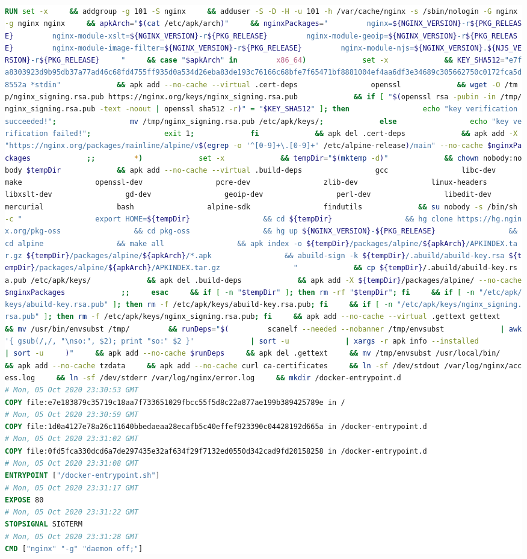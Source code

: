 ```dockerfile
RUN set -x     && addgroup -g 101 -S nginx     && adduser -S -D -H -u 101 -h /var/cache/nginx -s /sbin/nologin -G nginx -g nginx nginx     && apkArch="$(cat /etc/apk/arch)"     && nginxPackages="         nginx=${NGINX_VERSION}-r${PKG_RELEASE}         nginx-module-xslt=${NGINX_VERSION}-r${PKG_RELEASE}         nginx-module-geoip=${NGINX_VERSION}-r${PKG_RELEASE}         nginx-module-image-filter=${NGINX_VERSION}-r${PKG_RELEASE}         nginx-module-njs=${NGINX_VERSION}.${NJS_VERSION}-r${PKG_RELEASE}     "     && case "$apkArch" in         x86_64)             set -x             && KEY_SHA512="e7fa8303923d9b95db37a77ad46c68fd4755ff935d0a534d26eba83de193c76166c68bfe7f65471bf8881004ef4aa6df3e34689c305662750c0172fca5d8552a *stdin"             && apk add --no-cache --virtual .cert-deps                 openssl             && wget -O /tmp/nginx_signing.rsa.pub https://nginx.org/keys/nginx_signing.rsa.pub             && if [ "$(openssl rsa -pubin -in /tmp/nginx_signing.rsa.pub -text -noout | openssl sha512 -r)" = "$KEY_SHA512" ]; then                 echo "key verification succeeded!";                 mv /tmp/nginx_signing.rsa.pub /etc/apk/keys/;             else                 echo "key verification failed!";                 exit 1;             fi             && apk del .cert-deps             && apk add -X "https://nginx.org/packages/mainline/alpine/v$(egrep -o '^[0-9]+\.[0-9]+' /etc/alpine-release)/main" --no-cache $nginxPackages             ;;         *)             set -x             && tempDir="$(mktemp -d)"             && chown nobody:nobody $tempDir             && apk add --no-cache --virtual .build-deps                 gcc                 libc-dev                 make                 openssl-dev                 pcre-dev                 zlib-dev                 linux-headers                 libxslt-dev                 gd-dev                 geoip-dev                 perl-dev                 libedit-dev                 mercurial                 bash                 alpine-sdk                 findutils             && su nobody -s /bin/sh -c "                 export HOME=${tempDir}                 && cd ${tempDir}                 && hg clone https://hg.nginx.org/pkg-oss                 && cd pkg-oss                 && hg up ${NGINX_VERSION}-${PKG_RELEASE}                 && cd alpine                 && make all                 && apk index -o ${tempDir}/packages/alpine/${apkArch}/APKINDEX.tar.gz ${tempDir}/packages/alpine/${apkArch}/*.apk                 && abuild-sign -k ${tempDir}/.abuild/abuild-key.rsa ${tempDir}/packages/alpine/${apkArch}/APKINDEX.tar.gz                 "             && cp ${tempDir}/.abuild/abuild-key.rsa.pub /etc/apk/keys/             && apk del .build-deps             && apk add -X ${tempDir}/packages/alpine/ --no-cache $nginxPackages             ;;     esac     && if [ -n "$tempDir" ]; then rm -rf "$tempDir"; fi     && if [ -n "/etc/apk/keys/abuild-key.rsa.pub" ]; then rm -f /etc/apk/keys/abuild-key.rsa.pub; fi     && if [ -n "/etc/apk/keys/nginx_signing.rsa.pub" ]; then rm -f /etc/apk/keys/nginx_signing.rsa.pub; fi     && apk add --no-cache --virtual .gettext gettext     && mv /usr/bin/envsubst /tmp/         && runDeps="$(         scanelf --needed --nobanner /tmp/envsubst             | awk '{ gsub(/,/, "\nso:", $2); print "so:" $2 }'             | sort -u             | xargs -r apk info --installed             | sort -u     )"     && apk add --no-cache $runDeps     && apk del .gettext     && mv /tmp/envsubst /usr/local/bin/     && apk add --no-cache tzdata     && apk add --no-cache curl ca-certificates     && ln -sf /dev/stdout /var/log/nginx/access.log     && ln -sf /dev/stderr /var/log/nginx/error.log     && mkdir /docker-entrypoint.d
# Mon, 05 Oct 2020 23:30:53 GMT
COPY file:e7e183879c35719c18aa7f733651029fbcc55f5d8c22a877ae199b389425789e in / 
# Mon, 05 Oct 2020 23:30:59 GMT
COPY file:1d0a4127e78a26c11640bbedaeaa28ecafb5c40effef923390c04428192d665a in /docker-entrypoint.d 
# Mon, 05 Oct 2020 23:31:02 GMT
COPY file:0fd5fca330dcd6a7de297435e32af634f29f7132ed0550d342cad9fd20158258 in /docker-entrypoint.d 
# Mon, 05 Oct 2020 23:31:08 GMT
ENTRYPOINT ["/docker-entrypoint.sh"]
# Mon, 05 Oct 2020 23:31:17 GMT
EXPOSE 80
# Mon, 05 Oct 2020 23:31:22 GMT
STOPSIGNAL SIGTERM
# Mon, 05 Oct 2020 23:31:28 GMT
CMD ["nginx" "-g" "daemon off;"]
```
